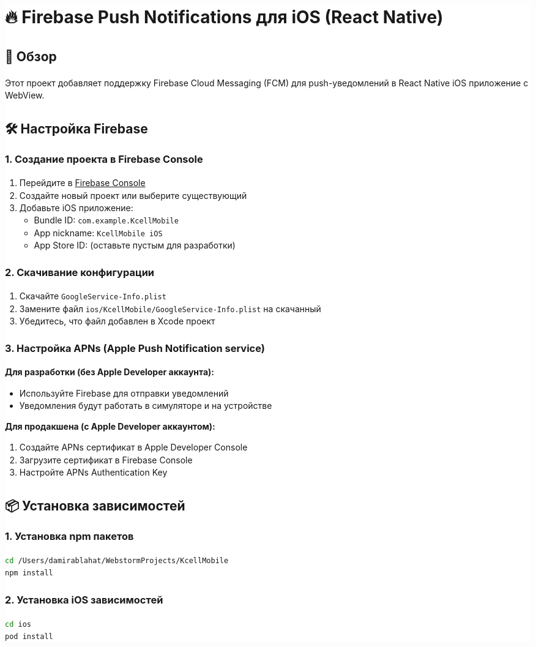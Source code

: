 # 🔥 Firebase Push Notifications для iOS (React Native)

## 📱 Обзор

Этот проект добавляет поддержку Firebase Cloud Messaging (FCM) для push-уведомлений в React Native iOS приложение с WebView.

## 🛠 Настройка Firebase

### 1. Создание проекта в Firebase Console

1. Перейдите в [Firebase Console](https://console.firebase.google.com/)
2. Создайте новый проект или выберите существующий
3. Добавьте iOS приложение:
   - Bundle ID: `com.example.KcellMobile`
   - App nickname: `KcellMobile iOS`
   - App Store ID: (оставьте пустым для разработки)

### 2. Скачивание конфигурации

1. Скачайте `GoogleService-Info.plist`
2. Замените файл `ios/KcellMobile/GoogleService-Info.plist` на скачанный
3. Убедитесь, что файл добавлен в Xcode проект

### 3. Настройка APNs (Apple Push Notification service)

**Для разработки (без Apple Developer аккаунта):**
- Используйте Firebase для отправки уведомлений
- Уведомления будут работать в симуляторе и на устройстве

**Для продакшена (с Apple Developer аккаунтом):**
1. Создайте APNs сертификат в Apple Developer Console
2. Загрузите сертификат в Firebase Console
3. Настройте APNs Authentication Key

## 📦 Установка зависимостей

### 1. Установка npm пакетов

```bash
cd /Users/damirablahat/WebstormProjects/KcellMobile
npm install
```

### 2. Установка iOS зависимостей

```bash
cd ios
pod install
```
